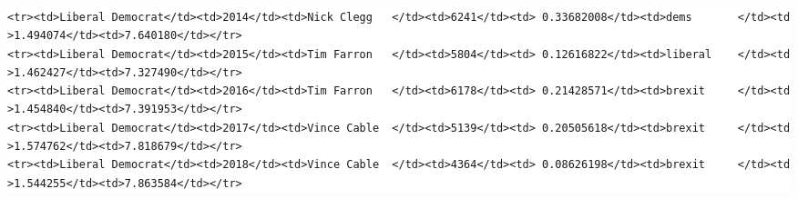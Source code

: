 	<tr><td>Liberal Democrat</td><td>2014</td><td>Nick Clegg   </td><td>6241</td><td> 0.33682008</td><td>dems       </td><td>1.494074</td><td>7.640180</td></tr>
	<tr><td>Liberal Democrat</td><td>2015</td><td>Tim Farron   </td><td>5804</td><td> 0.12616822</td><td>liberal    </td><td>1.462427</td><td>7.327490</td></tr>
	<tr><td>Liberal Democrat</td><td>2016</td><td>Tim Farron   </td><td>6178</td><td> 0.21428571</td><td>brexit     </td><td>1.454840</td><td>7.391953</td></tr>
	<tr><td>Liberal Democrat</td><td>2017</td><td>Vince Cable  </td><td>5139</td><td> 0.20505618</td><td>brexit     </td><td>1.574762</td><td>7.818679</td></tr>
	<tr><td>Liberal Democrat</td><td>2018</td><td>Vince Cable  </td><td>4364</td><td> 0.08626198</td><td>brexit     </td><td>1.544255</td><td>7.863584</td></tr>
</tbody>
</table>


